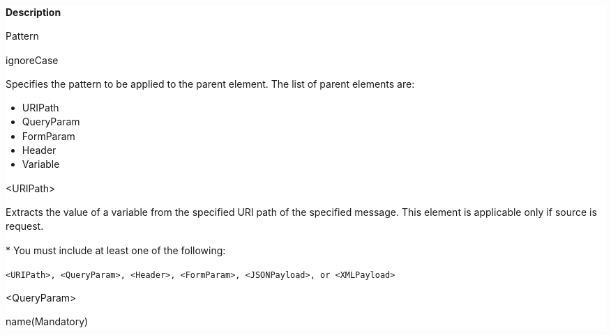 **Description**

</th>
</tr>
<tr>
<td valign="top">

Pattern

</td>
<td valign="top">

ignoreCase

</td>
<td valign="top">

Specifies the pattern to be applied to the parent element. The list of parent elements are:

-   URIPath
-   QueryParam
-   FormParam
-   Header
-   Variable



</td>
</tr>
<tr>
<td valign="top">

<URIPath\>

</td>
<td valign="top">



</td>
<td valign="top">

Extracts the value of a variable from the specified URI path of the specified message. This element is applicable only if source is request.

\* You must include at least one of the following:

`<URIPath>, <QueryParam>, <Header>, <FormParam>, <JSONPayload>, or <XMLPayload>`

</td>
</tr>
<tr>
<td valign="top">

<QueryParam\>

</td>
<td valign="top">

name\(Mandatory\)
